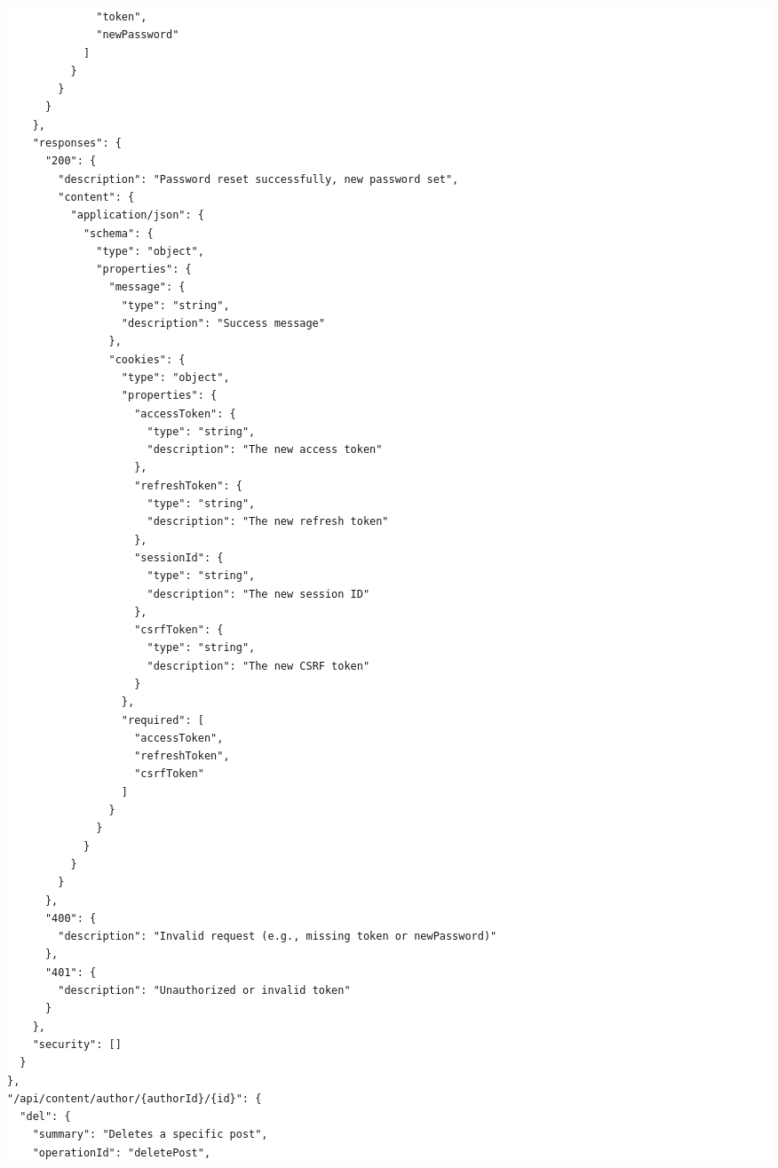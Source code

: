                   "token",
                  "newPassword"
                ]
              }
            }
          }
        },
        "responses": {
          "200": {
            "description": "Password reset successfully, new password set",
            "content": {
              "application/json": {
                "schema": {
                  "type": "object",
                  "properties": {
                    "message": {
                      "type": "string",
                      "description": "Success message"
                    },
                    "cookies": {
                      "type": "object",
                      "properties": {
                        "accessToken": {
                          "type": "string",
                          "description": "The new access token"
                        },
                        "refreshToken": {
                          "type": "string",
                          "description": "The new refresh token"
                        },
                        "sessionId": {
                          "type": "string",
                          "description": "The new session ID"
                        },
                        "csrfToken": {
                          "type": "string",
                          "description": "The new CSRF token"
                        }
                      },
                      "required": [
                        "accessToken",
                        "refreshToken",
                        "csrfToken"
                      ]
                    }
                  }
                }
              }
            }
          },
          "400": {
            "description": "Invalid request (e.g., missing token or newPassword)"
          },
          "401": {
            "description": "Unauthorized or invalid token"
          }
        },
        "security": []
      }
    },
    "/api/content/author/{authorId}/{id}": {
      "del": {
        "summary": "Deletes a specific post",
        "operationId": "deletePost",